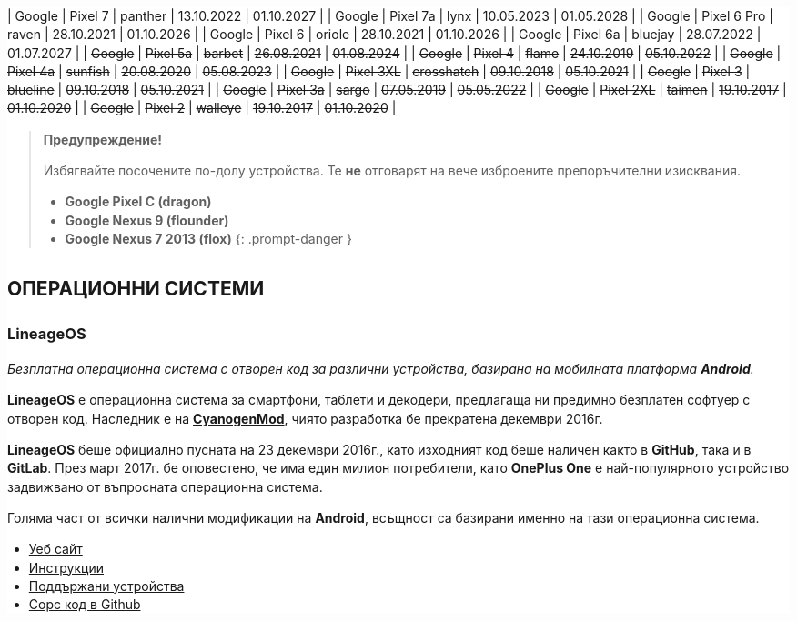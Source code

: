 |    Google    |    Pixel 7     |    panther     |    13.10.2022     |   01.10.2027   |
|    Google    |    Pixel 7a    |      lynx      |    10.05.2023     |   01.05.2028   |
|    Google    |  Pixel 6 Pro   |     raven      |    28.10.2021     |   01.10.2026   |
|    Google    |    Pixel 6     |     oriole     |    28.10.2021     |   01.10.2026   |
|    Google    |    Pixel 6a    |    bluejay     |    28.07.2022     |   01.07.2027   |
|  ~~Google~~  |  ~~Pixel 5a~~  |   ~~barbet~~   |  ~~26.08.2021~~   | ~~01.08.2024~~ |
|  ~~Google~~  |  ~~Pixel 4~~   |   ~~flame~~    |  ~~24.10.2019~~   | ~~05.10.2022~~ |
|  ~~Google~~  |  ~~Pixel 4a~~  |  ~~sunfish~~   |  ~~20.08.2020~~   | ~~05.08.2023~~ |
|  ~~Google~~  | ~~Pixel 3XL~~  | ~~crosshatch~~ |  ~~09.10.2018~~   | ~~05.10.2021~~ |
|  ~~Google~~  |  ~~Pixel 3~~   |  ~~blueline~~  |  ~~09.10.2018~~   | ~~05.10.2021~~ |
|  ~~Google~~  |  ~~Pixel 3a~~  |   ~~sargo~~    |  ~~07.05.2019~~   | ~~05.05.2022~~ |
|  ~~Google~~  | ~~Pixel 2XL~~  |   ~~taimen~~   |  ~~19.10.2017~~   | ~~01.10.2020~~ |
|  ~~Google~~  |  ~~Pixel 2~~   |  ~~walleye~~   |  ~~19.10.2017~~   | ~~01.10.2020~~ |

> **Предупреждение!**
>
> Избягвайте посочените по-долу устройства. Те **не** отговарят на вече изброените препоръчителни изисквания.
>
> - **Google Pixel C (dragon)**
> - **Google Nexus 9 (flounder)**
> - **Google Nexus 7 2013 (flox)**
{: .prompt-danger }

## ОПЕРАЦИОННИ СИСТЕМИ

### LineageOS

*Безплатна операционна система с отворен код за различни устройства, базирана на мобилната платформа **Android**.*

**LineageOS** е операционна система за смартфони, таблети и декодери, предлагаща ни предимно безплатен софтуер с отворен код. Наследник е на [**CyanogenMod**](https://en.wikipedia.org/wiki/CyanogenMod), чиято разработка бе прекратена декември 2016г.

**LineageOS** беше официално пусната на 23 декември 2016г., като изходният код беше наличен както в **GitHub**, така и в **GitLab**. През март 2017г. бе оповестено, че има един милион потребители, като **OnePlus One** е най-популярното устройство задвижвано от въпросната операционна система.

Голяма част от всички налични модификации на **Android**, всъщност са базирани именно на тази операционна система.

- [Уеб сайт](https://lineageos.org/)
- [Инструкции](https://wiki.lineageos.org/)
- [Поддържани устройства](https://wiki.lineageos.org/devices/)
- [Сорс код в Github](https://github.com/LineageOS)
